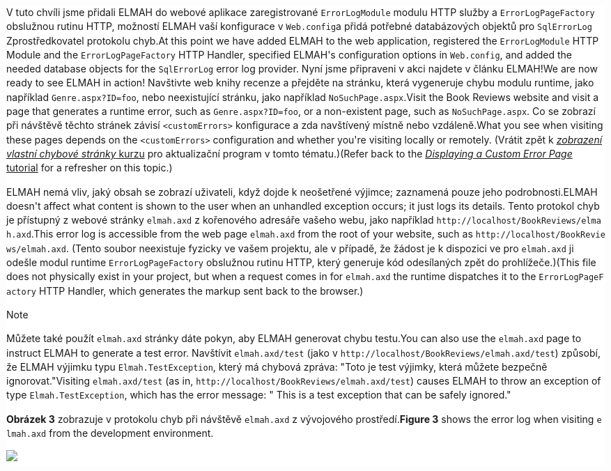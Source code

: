 <span data-ttu-id="5229e-209">V tuto chvíli jsme přidali ELMAH do webové aplikace zaregistrované `ErrorLogModule` modulu HTTP služby a `ErrorLogPageFactory` obslužnou rutinu HTTP, možností ELMAH vaší konfigurace v `Web.config`a přidá potřebné databázových objektů pro `SqlErrorLog` Zprostředkovatel protokolu chyb.</span><span class="sxs-lookup"><span data-stu-id="5229e-209">At this point we have added ELMAH to the web application, registered the `ErrorLogModule` HTTP Module and the `ErrorLogPageFactory` HTTP Handler, specified ELMAH's configuration options in `Web.config`, and added the needed database objects for the `SqlErrorLog` error log provider.</span></span> <span data-ttu-id="5229e-210">Nyní jsme připraveni v akci najdete v článku ELMAH!</span><span class="sxs-lookup"><span data-stu-id="5229e-210">We are now ready to see ELMAH in action!</span></span> <span data-ttu-id="5229e-211">Navštivte web knihy recenze a přejděte na stránku, která vygeneruje chybu modulu runtime, jako například `Genre.aspx?ID=foo`, nebo neexistující stránku, jako například `NoSuchPage.aspx`.</span><span class="sxs-lookup"><span data-stu-id="5229e-211">Visit the Book Reviews website and visit a page that generates a runtime error, such as `Genre.aspx?ID=foo`, or a non-existent page, such as `NoSuchPage.aspx`.</span></span> <span data-ttu-id="5229e-212">Co se zobrazí při návštěvě těchto stránek závisí `<customErrors>` konfigurace a zda navštívený místně nebo vzdáleně.</span><span class="sxs-lookup"><span data-stu-id="5229e-212">What you see when visiting these pages depends on the `<customErrors>` configuration and whether you're visiting locally or remotely.</span></span> <span data-ttu-id="5229e-213">(Vrátit zpět k [ *zobrazení vlastní chybové stránky* kurzu](displaying-a-custom-error-page-vb.md) pro aktualizační program v tomto tématu.)</span><span class="sxs-lookup"><span data-stu-id="5229e-213">(Refer back to the [*Displaying a Custom Error Page* tutorial](displaying-a-custom-error-page-vb.md) for a refresher on this topic.)</span></span>

<span data-ttu-id="5229e-214">ELMAH nemá vliv, jaký obsah se zobrazí uživateli, když dojde k neošetřené výjimce; zaznamená pouze jeho podrobnosti.</span><span class="sxs-lookup"><span data-stu-id="5229e-214">ELMAH doesn't affect what content is shown to the user when an unhandled exception occurs; it just logs its details.</span></span> <span data-ttu-id="5229e-215">Tento protokol chyb je přístupný z webové stránky `elmah.axd` z kořenového adresáře vašeho webu, jako například `http://localhost/BookReviews/elmah.axd`.</span><span class="sxs-lookup"><span data-stu-id="5229e-215">This error log is accessible from the web page `elmah.axd` from the root of your website, such as `http://localhost/BookReviews/elmah.axd`.</span></span> <span data-ttu-id="5229e-216">(Tento soubor neexistuje fyzicky ve vašem projektu, ale v případě, že žádost je k dispozici ve pro `elmah.axd` ji odešle modul runtime `ErrorLogPageFactory` obslužnou rutinu HTTP, který generuje kód odesílaných zpět do prohlížeče.)</span><span class="sxs-lookup"><span data-stu-id="5229e-216">(This file does not physically exist in your project, but when a request comes in for `elmah.axd` the runtime dispatches it to the `ErrorLogPageFactory` HTTP Handler, which generates the markup sent back to the browser.)</span></span>

> [!NOTE]
> <span data-ttu-id="5229e-217">Můžete také použít `elmah.axd` stránky dáte pokyn, aby ELMAH generovat chybu testu.</span><span class="sxs-lookup"><span data-stu-id="5229e-217">You can also use the `elmah.axd` page to instruct ELMAH to generate a test error.</span></span> <span data-ttu-id="5229e-218">Navštívit `elmah.axd/test` (jako v `http://localhost/BookReviews/elmah.axd/test`) způsobí, že ELMAH výjimku typu `Elmah.TestException`, který má chybová zpráva: "Toto je test výjimky, která můžete bezpečně ignorovat."</span><span class="sxs-lookup"><span data-stu-id="5229e-218">Visiting `elmah.axd/test` (as in, `http://localhost/BookReviews/elmah.axd/test`) causes ELMAH to throw an exception of type `Elmah.TestException`, which has the error message: " This is a test exception that can be safely ignored."</span></span>


<span data-ttu-id="5229e-219">**Obrázek 3** zobrazuje v protokolu chyb při návštěvě `elmah.axd` z vývojového prostředí.</span><span class="sxs-lookup"><span data-stu-id="5229e-219">**Figure 3** shows the error log when visiting `elmah.axd` from the development environment.</span></span>

[![](logging-error-details-with-elmah-vb/_static/image6.png)](logging-error-details-with-elmah-vb/_static/image5.png)
